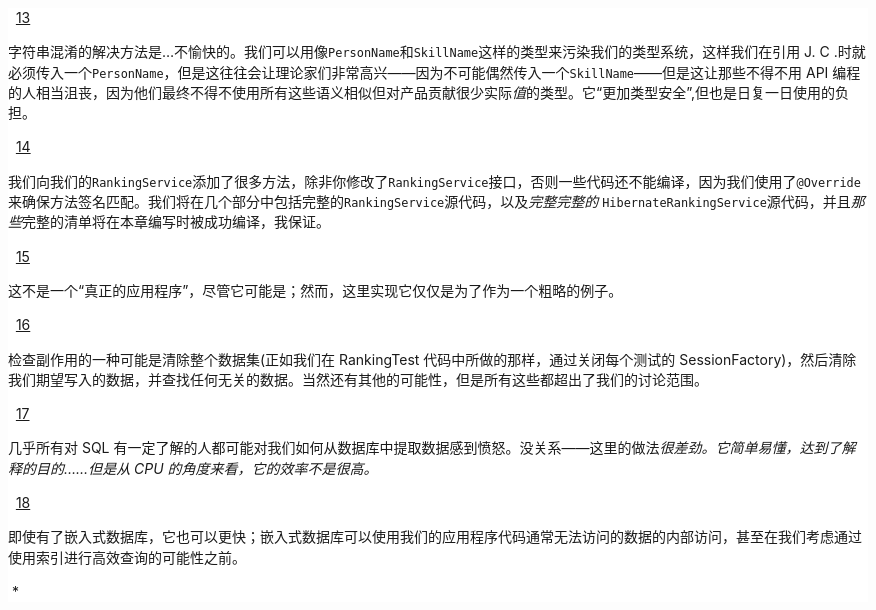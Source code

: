   [13](#Fn13_source)

字符串混淆的解决方法是…不愉快的。我们可以用像`PersonName`和`SkillName`这样的类型来污染我们的类型系统，这样我们在引用 J. C .时就必须传入一个`PersonName`，但是这往往会让理论家们非常高兴——因为不可能偶然传入一个`SkillName`——但是这让那些不得不用 API 编程的人相当沮丧，因为他们最终不得不使用所有这些语义相似但对产品贡献很少实际*值*的类型。它“更加类型安全”,但也是日复一日使用的负担。

  [14](#Fn14_source)

我们向我们的`RankingService`添加了很多方法，除非你修改了`RankingService`接口，否则一些代码还不能编译，因为我们使用了`@Override`来确保方法签名匹配。我们将在几个部分中包括完整的`RankingService`源代码，以及*完整完整的* `HibernateRankingService`源代码，并且*那些*完整的清单将在本章编写时被成功编译，我保证。

  [15](#Fn15_source)

这不是一个“真正的应用程序”，尽管它可能是；然而，这里实现它仅仅是为了作为一个粗略的例子。

  [16](#Fn16_source)

检查副作用的一种可能是清除整个数据集(正如我们在 RankingTest 代码中所做的那样，通过关闭每个测试的 SessionFactory)，然后清除我们期望写入的数据，并查找任何无关的数据。当然还有其他的可能性，但是所有这些都超出了我们的讨论范围。

  [17](#Fn17_source)

几乎所有对 SQL 有一定了解的人都可能对我们如何从数据库中提取数据感到愤怒。没关系——这里的做法*很差劲。它简单易懂，达到了解释的目的……但是从 CPU 的角度来看，它的效率不是很高。*

  [18](#Fn18_source)

即使有了嵌入式数据库，它也可以更快；嵌入式数据库可以使用我们的应用程序代码通常无法访问的数据的内部访问，甚至在我们考虑通过使用索引进行高效查询的可能性之前。

 *</aside>